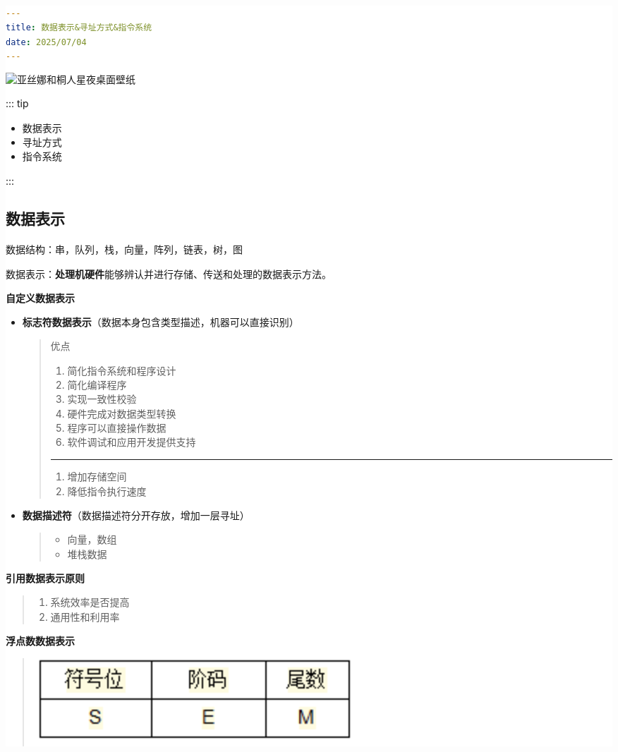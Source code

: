 ```yaml
---
title: 数据表示&寻址方式&指令系统
date: 2025/07/04
---
```


![亚丝娜和桐人星夜桌面壁纸](https://bizhi1.com/wp-content/uploads/2024/09/asuna-and-kirito-starry-night-pc-wallpaper-4k-small.jpg)

::: tip

- 数据表示
- 寻址方式
- 指令系统

:::

## **数据表示**

数据结构：串，队列，栈，向量，阵列，链表，树，图

数据表示：**处理机硬件**能够辨认并进行存储、传送和处理的数据表示方法。

**自定义数据表示**

- **标志符数据表示**（数据本身包含类型描述，机器可以直接识别）

  > 优点
  >
  > 1. 简化指令系统和程序设计
  > 2. 简化编译程序
  > 3. 实现一致性校验
  > 4. 硬件完成对数据类型转换
  > 5. 程序可以直接操作数据
  > 6. 软件调试和应用开发提供支持
  >
  > ---
  >
  > 1. 增加存储空间
  > 2. 降低指令执行速度

- **数据描述符**（数据描述符分开存放，增加一层寻址）

  > - 向量，数组
  > - 堆栈数据

**引用数据表示原则**

> 1. 系统效率是否提高
> 2. 通用性和利用率

**浮点数数据表示**

> ![image-20250704105156751](images/2-Architecture/image-20250704105156751.png)
>